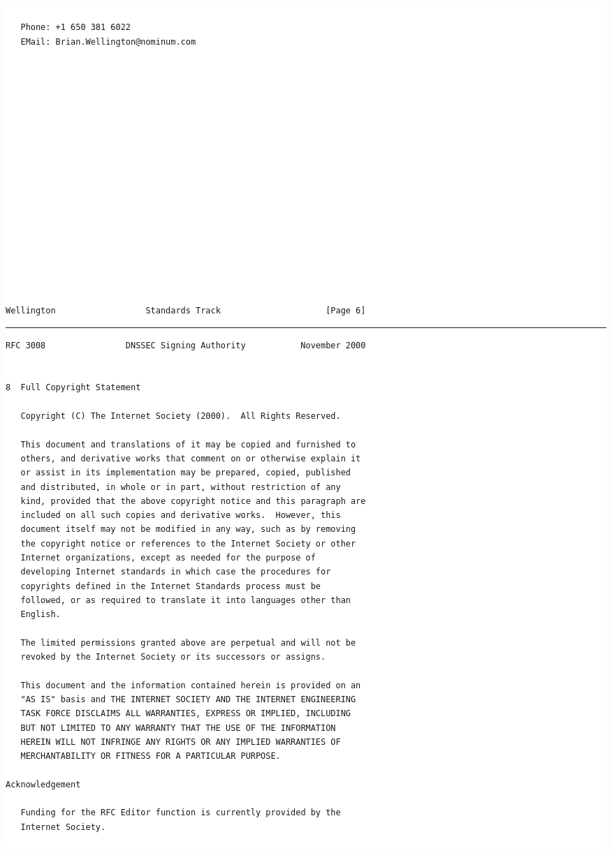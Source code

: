 ``` newpage

   Phone: +1 650 381 6022
   EMail: Brian.Wellington@nominum.com


















Wellington                  Standards Track                     [Page 6]
```

------------------------------------------------------------------------

``` newpage
RFC 3008                DNSSEC Signing Authority           November 2000


8  Full Copyright Statement

   Copyright (C) The Internet Society (2000).  All Rights Reserved.

   This document and translations of it may be copied and furnished to
   others, and derivative works that comment on or otherwise explain it
   or assist in its implementation may be prepared, copied, published
   and distributed, in whole or in part, without restriction of any
   kind, provided that the above copyright notice and this paragraph are
   included on all such copies and derivative works.  However, this
   document itself may not be modified in any way, such as by removing
   the copyright notice or references to the Internet Society or other
   Internet organizations, except as needed for the purpose of
   developing Internet standards in which case the procedures for
   copyrights defined in the Internet Standards process must be
   followed, or as required to translate it into languages other than
   English.

   The limited permissions granted above are perpetual and will not be
   revoked by the Internet Society or its successors or assigns.

   This document and the information contained herein is provided on an
   "AS IS" basis and THE INTERNET SOCIETY AND THE INTERNET ENGINEERING
   TASK FORCE DISCLAIMS ALL WARRANTIES, EXPRESS OR IMPLIED, INCLUDING
   BUT NOT LIMITED TO ANY WARRANTY THAT THE USE OF THE INFORMATION
   HEREIN WILL NOT INFRINGE ANY RIGHTS OR ANY IMPLIED WARRANTIES OF
   MERCHANTABILITY OR FITNESS FOR A PARTICULAR PURPOSE.

Acknowledgement

   Funding for the RFC Editor function is currently provided by the
   Internet Society.


```